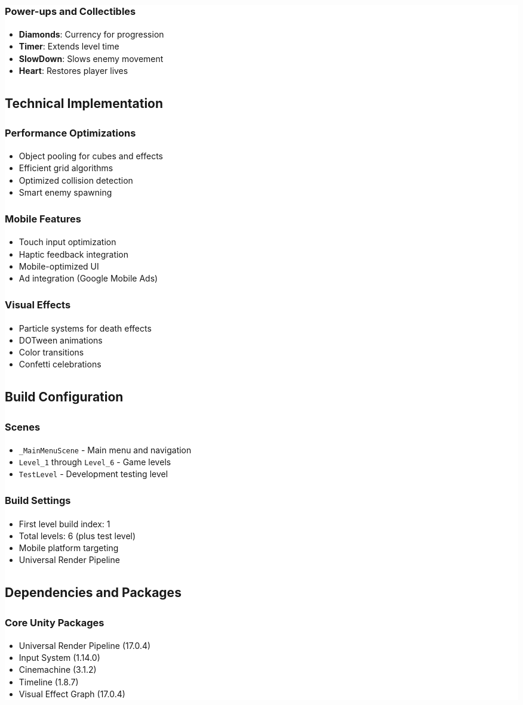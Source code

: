 ### Power-ups and Collectibles
- **Diamonds**: Currency for progression
- **Timer**: Extends level time
- **SlowDown**: Slows enemy movement
- **Heart**: Restores player lives

## Technical Implementation

### Performance Optimizations
- Object pooling for cubes and effects
- Efficient grid algorithms
- Optimized collision detection
- Smart enemy spawning

### Mobile Features
- Touch input optimization
- Haptic feedback integration
- Mobile-optimized UI
- Ad integration (Google Mobile Ads)

### Visual Effects
- Particle systems for death effects
- DOTween animations
- Color transitions
- Confetti celebrations

## Build Configuration

### Scenes
- `_MainMenuScene` - Main menu and navigation
- `Level_1` through `Level_6` - Game levels
- `TestLevel` - Development testing level

### Build Settings
- First level build index: 1
- Total levels: 6 (plus test level)
- Mobile platform targeting
- Universal Render Pipeline

## Dependencies and Packages

### Core Unity Packages
- Universal Render Pipeline (17.0.4)
- Input System (1.14.0)
- Cinemachine (3.1.2)
- Timeline (1.8.7)
- Visual Effect Graph (17.0.4)
